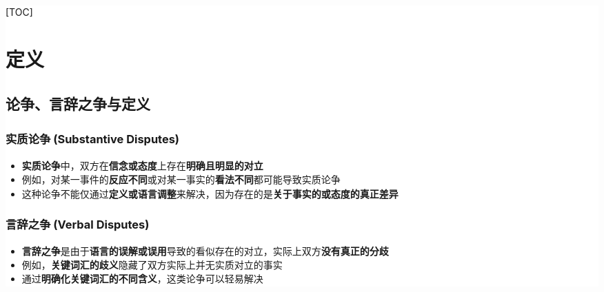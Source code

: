 [TOC]
# 定义
## 论争、言辞之争与定义
### 实质论争 (Substantive Disputes)
- **实质论争**中，双方在**信念或态度**上存在**明确且明显的对立**
- 例如，对某一事件的**反应不同**或对某一事实的**看法不同**都可能导致实质论争
- 这种论争不能仅通过**定义或语言调整**来解决，因为存在的是**关于事实的或态度的真正差异**

### 言辞之争 (Verbal Disputes)
- **言辞之争**是由于**语言的误解或误用**导致的看似存在的对立，实际上双方**没有真正的分歧**
- 例如，**关键词汇的歧义**隐藏了双方实际上并无实质对立的事实
- 通过**明确化关键词汇的不同含义**，这类论争可以轻易解决